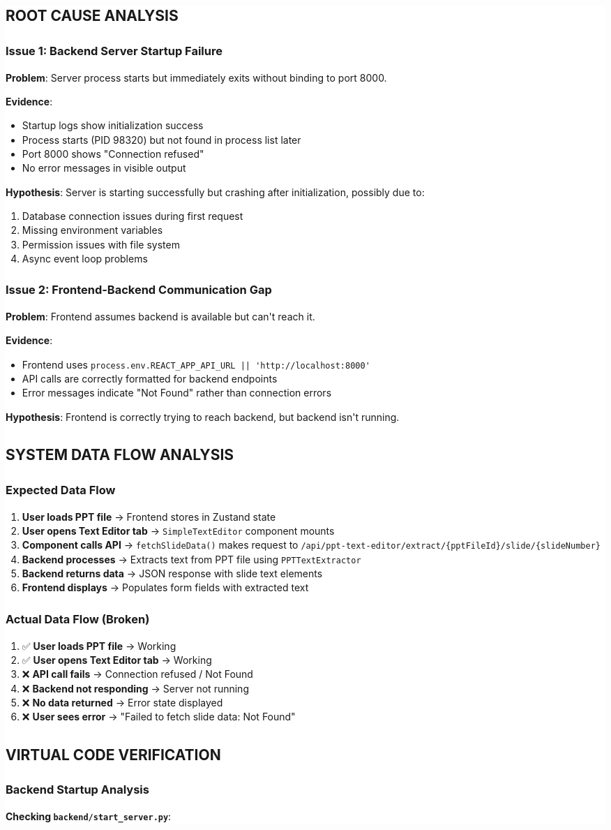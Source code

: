 ## **ROOT CAUSE ANALYSIS**

### **Issue 1: Backend Server Startup Failure**
**Problem**: Server process starts but immediately exits without binding to port 8000.

**Evidence**:
- Startup logs show initialization success
- Process starts (PID 98320) but not found in process list later
- Port 8000 shows "Connection refused"
- No error messages in visible output

**Hypothesis**: Server is starting successfully but crashing after initialization, possibly due to:
1. Database connection issues during first request
2. Missing environment variables
3. Permission issues with file system
4. Async event loop problems

### **Issue 2: Frontend-Backend Communication Gap**
**Problem**: Frontend assumes backend is available but can't reach it.

**Evidence**:
- Frontend uses `process.env.REACT_APP_API_URL || 'http://localhost:8000'`
- API calls are correctly formatted for backend endpoints
- Error messages indicate "Not Found" rather than connection errors

**Hypothesis**: Frontend is correctly trying to reach backend, but backend isn't running.

## **SYSTEM DATA FLOW ANALYSIS**

### **Expected Data Flow**
1. **User loads PPT file** → Frontend stores in Zustand state
2. **User opens Text Editor tab** → `SimpleTextEditor` component mounts
3. **Component calls API** → `fetchSlideData()` makes request to `/api/ppt-text-editor/extract/{pptFileId}/slide/{slideNumber}`
4. **Backend processes** → Extracts text from PPT file using `PPTTextExtractor`
5. **Backend returns data** → JSON response with slide text elements
6. **Frontend displays** → Populates form fields with extracted text

### **Actual Data Flow (Broken)**
1. ✅ **User loads PPT file** → Working
2. ✅ **User opens Text Editor tab** → Working  
3. ❌ **API call fails** → Connection refused / Not Found
4. ❌ **Backend not responding** → Server not running
5. ❌ **No data returned** → Error state displayed
6. ❌ **User sees error** → "Failed to fetch slide data: Not Found"

## **VIRTUAL CODE VERIFICATION**

### **Backend Startup Analysis**
**Checking `backend/start_server.py`**:
